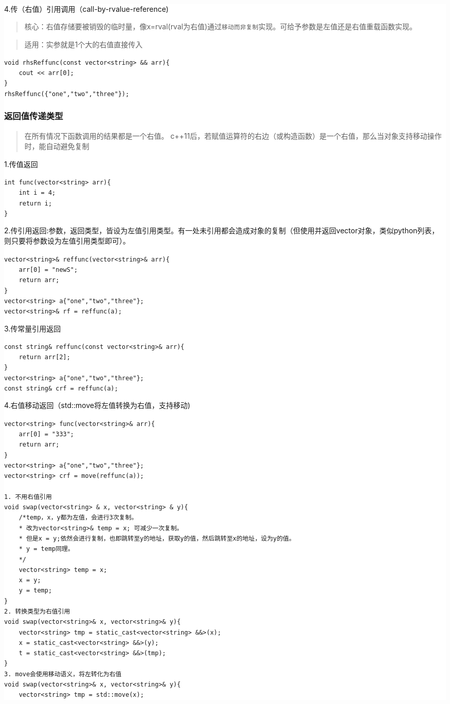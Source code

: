 4.传（右值）引用调用（call-by-rvalue-reference)

> 核心：右值存储要被销毁的临时量，像x=rval(rval为右值)通过`移动而非复制`实现。可给予参数是左值还是右值重载函数实现。

> 适用：实参就是1个大的右值直接传入

	void rhsReffunc(const vector<string> && arr){
		cout << arr[0];
	}
	rhsReffunc({"one","two","three"});

### 返回值传递类型

> 在所有情况下函数调用的结果都是一个右值。
> c++11后，若赋值运算符的右边（或构造函数）是一个右值，那么当对象支持移动操作时，能自动避免复制

1.传值返回

	int func(vector<string> arr){
		int i = 4;
		return i;
	}

2.传引用返回:参数，返回类型，皆设为左值引用类型。有一处未引用都会造成对象的复制（但使用并返回vector对象，类似python列表，则只要将参数设为左值引用类型即可）。
	
	vector<string>& reffunc(vector<string>& arr){
		arr[0] = "newS";
		return arr;
	}
	vector<string> a{"one","two","three"};
	vector<string>& rf = reffunc(a);

3.传常量引用返回

	const string& reffunc(const vector<string>& arr){
		return arr[2];
	}
	vector<string> a{"one","two","three"};
	const string& crf = reffunc(a);

4.右值移动返回（std::move将左值转换为右值，支持移动)

	vector<string> func(vector<string>& arr){
		arr[0] = "333";
		return arr;
	}
	vector<string> a{"one","two","three"};
	vector<string> crf = move(reffunc(a));

	1. 不用右值引用	
	void swap(vector<string> & x, vector<string> & y){
		/*temp，x，y都为左值，会进行3次复制。
		* 改为vector<string>& temp = x; 可减少一次复制。
		* 但是x = y;依然会进行复制，也即跳转至y的地址，获取y的值，然后跳转至x的地址，设为y的值。
		* y = temp同理。
		*/
		vector<string> temp = x;
		x = y;
		y = temp;
	}
	2. 转换类型为右值引用
	void swap(vector<string>& x, vector<string>& y){
		vector<string> tmp = static_cast<vector<string> &&>(x);
		x = static_cast<vector<string> &&>(y);
		t = static_cast<vector<string> &&>(tmp);
	}
	3. move会使用移动语义，将左转化为右值
	void swap(vector<string>& x, vector<string>& y){
		vector<string> tmp = std::move(x);